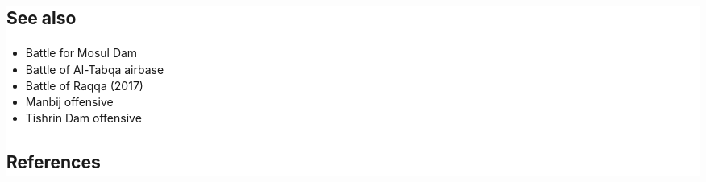 

## See also
 * Battle for Mosul Dam
 * Battle of Al-Tabqa airbase
 * Battle of Raqqa (2017)
 * Manbij offensive
 * Tishrin Dam offensive


## References
